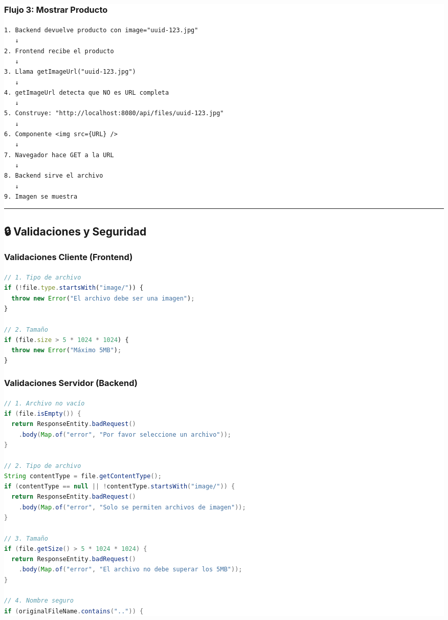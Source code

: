 ### Flujo 3: Mostrar Producto

```
1. Backend devuelve producto con image="uuid-123.jpg"
   ↓
2. Frontend recibe el producto
   ↓
3. Llama getImageUrl("uuid-123.jpg")
   ↓
4. getImageUrl detecta que NO es URL completa
   ↓
5. Construye: "http://localhost:8080/api/files/uuid-123.jpg"
   ↓
6. Componente <img src={URL} />
   ↓
7. Navegador hace GET a la URL
   ↓
8. Backend sirve el archivo
   ↓
9. Imagen se muestra
```

---

## 🔒 Validaciones y Seguridad

### Validaciones Cliente (Frontend)

```typescript
// 1. Tipo de archivo
if (!file.type.startsWith("image/")) {
  throw new Error("El archivo debe ser una imagen");
}

// 2. Tamaño
if (file.size > 5 * 1024 * 1024) {
  throw new Error("Máximo 5MB");
}
```

### Validaciones Servidor (Backend)

```java
// 1. Archivo no vacío
if (file.isEmpty()) {
  return ResponseEntity.badRequest()
    .body(Map.of("error", "Por favor seleccione un archivo"));
}

// 2. Tipo de archivo
String contentType = file.getContentType();
if (contentType == null || !contentType.startsWith("image/")) {
  return ResponseEntity.badRequest()
    .body(Map.of("error", "Solo se permiten archivos de imagen"));
}

// 3. Tamaño
if (file.getSize() > 5 * 1024 * 1024) {
  return ResponseEntity.badRequest()
    .body(Map.of("error", "El archivo no debe superar los 5MB"));
}

// 4. Nombre seguro
if (originalFileName.contains("..")) {
```